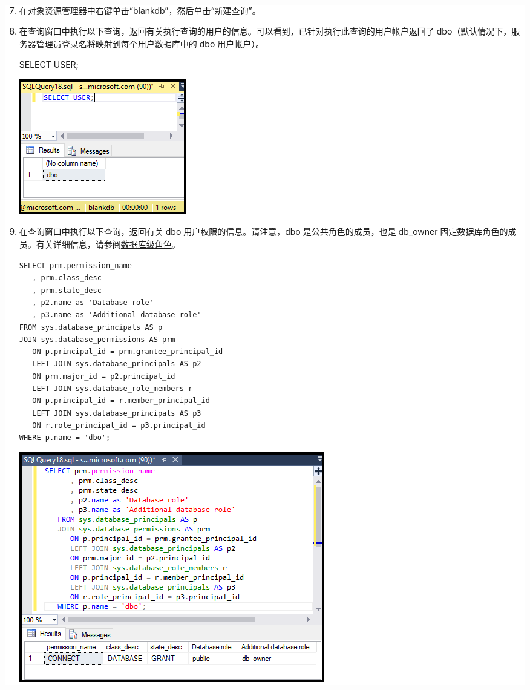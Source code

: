 
7. 在对象资源管理器中右键单击“blankdb”，然后单击“新建查询”。

8. 在查询窗口中执行以下查询，返回有关执行查询的用户的信息。可以看到，已针对执行此查询的用户帐户返回了 dbo（默认情况下，服务器管理员登录名将映射到每个用户数据库中的 dbo 用户帐户）。


   	SELECT USER;


   ![在 blankdb 数据库中选择用户查询](./media/sql-database-control-access-aad-authentication-get-started/select_user_query_in_blankdb_database.png)  


9. 在查询窗口中执行以下查询，返回有关 dbo 用户权限的信息。请注意，dbo 是公共角色的成员，也是 db\_owner 固定数据库角色的成员。有关详细信息，请参阅[数据库级角色](https://msdn.microsoft.com/zh-cn/library/ms189121.aspx)。


	   SELECT prm.permission_name
	      , prm.class_desc
	      , prm.state_desc
	      , p2.name as 'Database role'
	      , p3.name as 'Additional database role' 
	   FROM sys.database_principals AS p
	   JOIN sys.database_permissions AS prm
	      ON p.principal_id = prm.grantee_principal_id
	      LEFT JOIN sys.database_principals AS p2
	      ON prm.major_id = p2.principal_id
	      LEFT JOIN sys.database_role_members r
	      ON p.principal_id = r.member_principal_id
	      LEFT JOIN sys.database_principals AS p3
	      ON r.role_principal_id = p3.principal_id
	   WHERE p.name = 'dbo';


   ![blankdb 数据库中的服务器管理员权限](./media/sql-database-control-access-aad-authentication-get-started/aad_admin_permissions_in_blankdb_database.png)  
